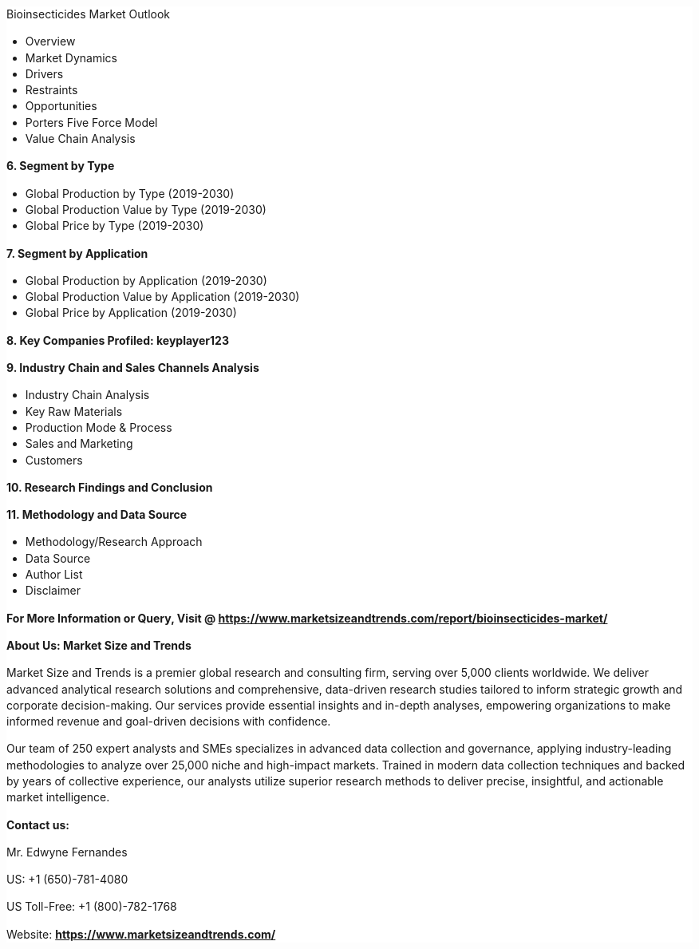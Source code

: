 Bioinsecticides Market Outlook</strong></p><ul><li>Overview</li><li>Market Dynamics</li><li>Drivers</li><li>Restraints</li><li>Opportunities</li><li>Porters Five Force Model</li><li>Value Chain Analysis&nbsp;</li></ul><p><strong>6. Segment by Type</strong></p><ul><li>Global Production by Type (2019-2030)</li><li>Global Production Value by Type (2019-2030)</li><li>Global Price by Type (2019-2030)</li></ul><p><strong>7. Segment by Application</strong></p><ul><li>Global Production by Application (2019-2030)</li><li>Global Production Value by Application (2019-2030)</li><li>Global Price by Application (2019-2030)</li></ul><p><strong>8. Key Companies Profiled: keyplayer123</strong></p><p><strong>9. Industry Chain and Sales Channels Analysis</strong></p><ul><li>Industry Chain Analysis</li><li>Key Raw Materials</li><li>Production Mode &amp; Process</li><li>Sales and Marketing</li><li>Customers</li></ul><p><strong>10. Research Findings and Conclusion</strong></p><p><strong>11. Methodology and Data Source</strong></p><ul><li>Methodology/Research Approach</li><li>Data Source</li><li>Author List</li><li>Disclaimer</li></ul></p><p><strong>For More Information or Query, Visit @ <a href="https://www.marketsizeandtrends.com/report/bioinsecticides-market/">https://www.marketsizeandtrends.com/report/bioinsecticides-market/</a></strong></p><p><strong>About Us: Market Size and Trends</strong></p><p>Market Size and Trends is a premier global research and consulting firm, serving over 5,000 clients worldwide. We deliver advanced analytical research solutions and comprehensive, data-driven research studies tailored to inform strategic growth and corporate decision-making. Our services provide essential insights and in-depth analyses, empowering organizations to make informed revenue and goal-driven decisions with confidence.</p><p>Our team of 250 expert analysts and SMEs specializes in advanced data collection and governance, applying industry-leading methodologies to analyze over 25,000 niche and high-impact markets. Trained in modern data collection techniques and backed by years of collective experience, our analysts utilize superior research methods to deliver precise, insightful, and actionable market intelligence.</p><p><strong>Contact us:</strong></p><p>Mr. Edwyne Fernandes</p><p>US: +1 (650)-781-4080</p><p>US Toll-Free: +1 (800)-782-1768</p><p>Website: <strong><a href="https://www.marketsizeandtrends.com/">https://www.marketsizeandtrends.com/</a></strong></p>
